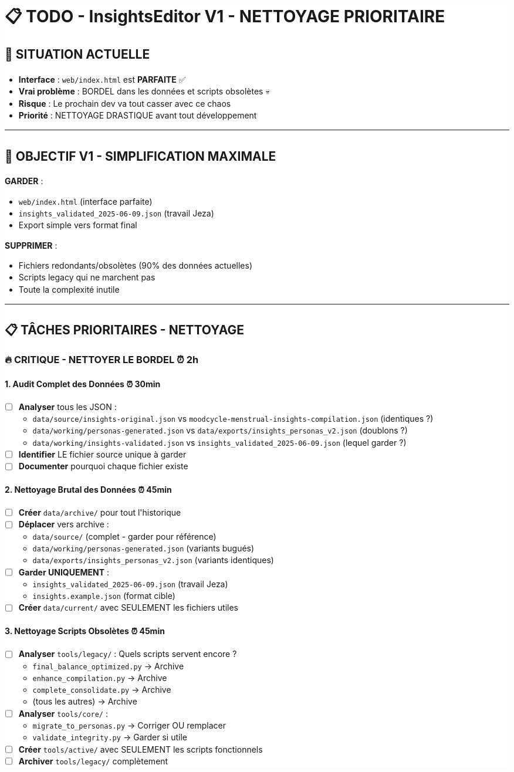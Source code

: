 # 📋 TODO - InsightsEditor V1 - NETTOYAGE PRIORITAIRE

## 🚨 SITUATION ACTUELLE
- **Interface** : `web/index.html` est **PARFAITE** ✅ 
- **Vrai problème** : BORDEL dans les données et scripts obsolètes 💀
- **Risque** : Le prochain dev va tout casser avec ce chaos
- **Priorité** : NETTOYAGE DRASTIQUE avant tout développement

---

## 🎯 OBJECTIF V1 - SIMPLIFICATION MAXIMALE

**GARDER** :
- `web/index.html` (interface parfaite)
- `insights_validated_2025-06-09.json` (travail Jeza)  
- Export simple vers format final

**SUPPRIMER** :
- Fichiers redondants/obsolètes (90% des données actuelles)
- Scripts legacy qui ne marchent pas
- Toute la complexité inutile

---

## 📋 TÂCHES PRIORITAIRES - NETTOYAGE

### 🔥 **CRITIQUE - NETTOYER LE BORDEL** ⏰ **2h**

#### 1. **Audit Complet des Données** ⏰ **30min**
- [ ] **Analyser** tous les JSON :
  - `data/source/insights-original.json` vs `moodcycle-menstrual-insights-compilation.json` (identiques ?)
  - `data/working/personas-generated.json` vs `data/exports/insights_personas_v2.json` (doublons ?)
  - `data/working/insights-validated.json` vs `insights_validated_2025-06-09.json` (lequel garder ?)
- [ ] **Identifier** LE fichier source unique à garder
- [ ] **Documenter** pourquoi chaque fichier existe

#### 2. **Nettoyage Brutal des Données** ⏰ **45min**
- [ ] **Créer** `data/archive/` pour tout l'historique
- [ ] **Déplacer** vers archive :
  - `data/source/` (complet - garder pour référence)
  - `data/working/personas-generated.json` (variants bugués)
  - `data/exports/insights_personas_v2.json` (variants identiques)
- [ ] **Garder UNIQUEMENT** :
  - `insights_validated_2025-06-09.json` (travail Jeza)
  - `insights.example.json` (format cible)
- [ ] **Créer** `data/current/` avec SEULEMENT les fichiers utiles

#### 3. **Nettoyage Scripts Obsolètes** ⏰ **45min**
- [ ] **Analyser** `tools/legacy/` : Quels scripts servent encore ?
  - `final_balance_optimized.py` → Archive
  - `enhance_compilation.py` → Archive  
  - `complete_consolidate.py` → Archive
  - (tous les autres) → Archive
- [ ] **Analyser** `tools/core/` :
  - `migrate_to_personas.py` → Corriger OU remplacer
  - `validate_integrity.py` → Garder si utile
- [ ] **Créer** `tools/active/` avec SEULEMENT les scripts fonctionnels
- [ ] **Archiver** `tools/legacy/` complètement
